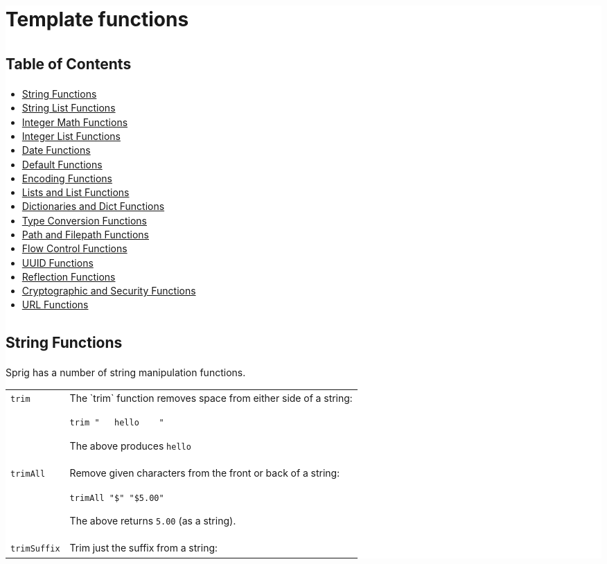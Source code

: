 # Template functions

## Table of Contents

- [String Functions](#string-functions)
- [String List Functions](#string-list-functions)
- [Integer Math Functions](#integer-math-functions)
- [Integer List Functions](#integer-list-functions)
- [Date Functions](#date-functions)
- [Default Functions](#default-functions)
- [Encoding Functions](#encoding-functions)
- [Lists and List Functions](#lists-and-list-functions)
- [Dictionaries and Dict Functions](#dictionaries-and-dict-functions)
- [Type Conversion Functions](#type-conversion-functions)
- [Path and Filepath Functions](#path-and-filepath-functions)
- [Flow Control Functions](#flow-control-functions)
- [UUID Functions](#uuid-functions)
- [Reflection Functions](#reflection-functions)
- [Cryptographic and Security Functions](#cryptographic-and-security-functions)
- [URL Functions](#url-functions)

## String Functions

Sprig has a number of string manipulation functions.

<table>
<tr>
<td><code>trim</code></td>
<td>The `trim` function removes space from either side of a string:

```
trim "   hello    "
```

The above produces `hello`
</td>
</tr>

<tr>
<td><code>trimAll</code></td>
<td>Remove given characters from the front or back of a string:

```
trimAll "$" "$5.00"
```

The above returns `5.00` (as a string).
</td>
</tr>

<tr>
<td><code>trimSuffix</code></td>
<td>Trim just the suffix from a string:

